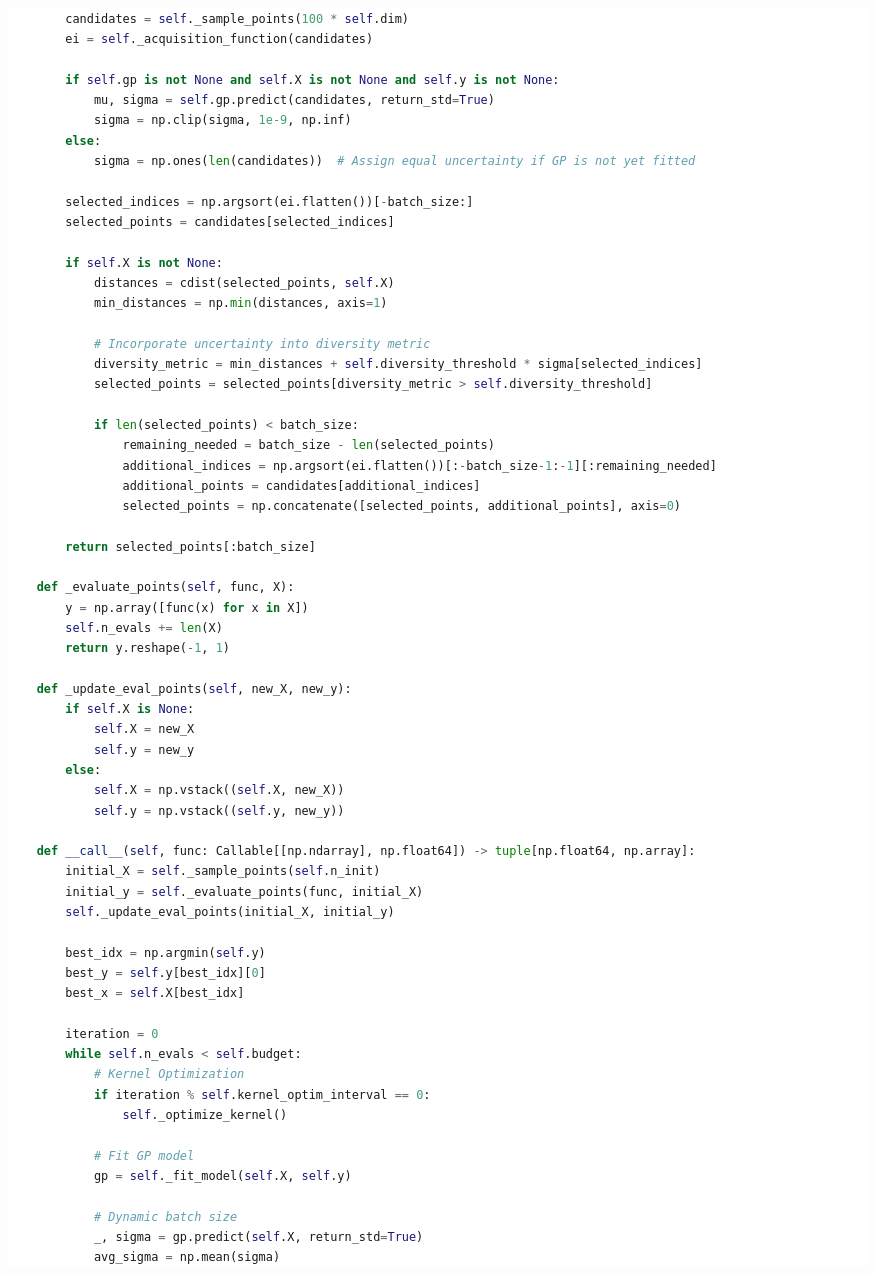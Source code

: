 ```python
        candidates = self._sample_points(100 * self.dim)
        ei = self._acquisition_function(candidates)

        if self.gp is not None and self.X is not None and self.y is not None:
            mu, sigma = self.gp.predict(candidates, return_std=True)
            sigma = np.clip(sigma, 1e-9, np.inf)
        else:
            sigma = np.ones(len(candidates))  # Assign equal uncertainty if GP is not yet fitted

        selected_indices = np.argsort(ei.flatten())[-batch_size:]
        selected_points = candidates[selected_indices]

        if self.X is not None:
            distances = cdist(selected_points, self.X)
            min_distances = np.min(distances, axis=1)

            # Incorporate uncertainty into diversity metric
            diversity_metric = min_distances + self.diversity_threshold * sigma[selected_indices]
            selected_points = selected_points[diversity_metric > self.diversity_threshold]

            if len(selected_points) < batch_size:
                remaining_needed = batch_size - len(selected_points)
                additional_indices = np.argsort(ei.flatten())[:-batch_size-1:-1][:remaining_needed]
                additional_points = candidates[additional_indices]
                selected_points = np.concatenate([selected_points, additional_points], axis=0)

        return selected_points[:batch_size]

    def _evaluate_points(self, func, X):
        y = np.array([func(x) for x in X])
        self.n_evals += len(X)
        return y.reshape(-1, 1)

    def _update_eval_points(self, new_X, new_y):
        if self.X is None:
            self.X = new_X
            self.y = new_y
        else:
            self.X = np.vstack((self.X, new_X))
            self.y = np.vstack((self.y, new_y))

    def __call__(self, func: Callable[[np.ndarray], np.float64]) -> tuple[np.float64, np.array]:
        initial_X = self._sample_points(self.n_init)
        initial_y = self._evaluate_points(func, initial_X)
        self._update_eval_points(initial_X, initial_y)

        best_idx = np.argmin(self.y)
        best_y = self.y[best_idx][0]
        best_x = self.X[best_idx]

        iteration = 0
        while self.n_evals < self.budget:
            # Kernel Optimization
            if iteration % self.kernel_optim_interval == 0:
                self._optimize_kernel()

            # Fit GP model
            gp = self._fit_model(self.X, self.y)

            # Dynamic batch size
            _, sigma = gp.predict(self.X, return_std=True)
            avg_sigma = np.mean(sigma)
```